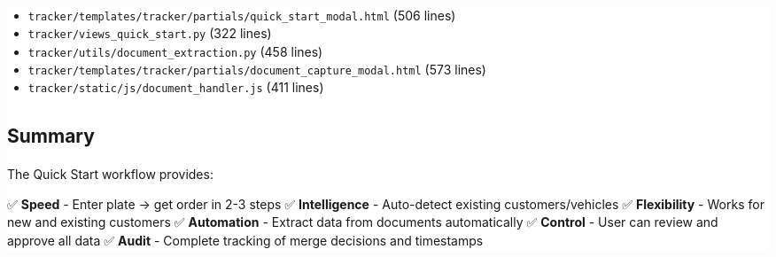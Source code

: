 - `tracker/templates/tracker/partials/quick_start_modal.html` (506 lines)
- `tracker/views_quick_start.py` (322 lines)
- `tracker/utils/document_extraction.py` (458 lines)
- `tracker/templates/tracker/partials/document_capture_modal.html` (573 lines)
- `tracker/static/js/document_handler.js` (411 lines)

## Summary

The Quick Start workflow provides:

✅ **Speed** - Enter plate → get order in 2-3 steps
✅ **Intelligence** - Auto-detect existing customers/vehicles
✅ **Flexibility** - Works for new and existing customers
✅ **Automation** - Extract data from documents automatically
✅ **Control** - User can review and approve all data
✅ **Audit** - Complete tracking of merge decisions and timestamps
